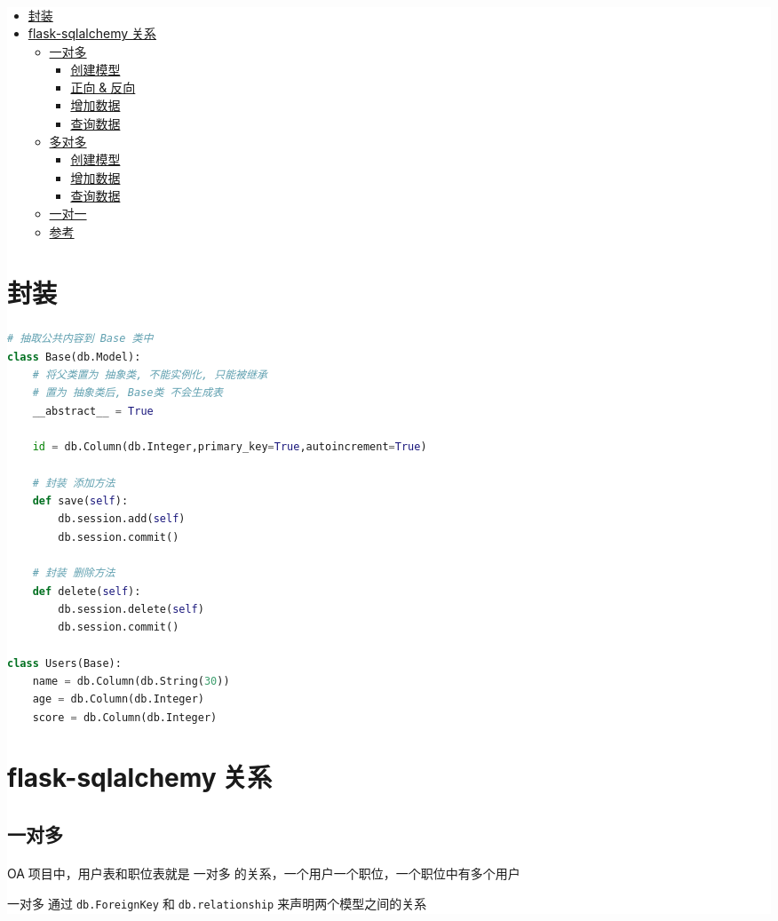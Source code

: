 

- [封装](#%E5%B0%81%E8%A3%85)
- [flask-sqlalchemy 关系](#flask-sqlalchemy-%E5%85%B3%E7%B3%BB)
    - [一对多](#%E4%B8%80%E5%AF%B9%E5%A4%9A)
        - [创建模型](#%E5%88%9B%E5%BB%BA%E6%A8%A1%E5%9E%8B)
        - [正向 & 反向](#%E6%AD%A3%E5%90%91--%E5%8F%8D%E5%90%91)
        - [增加数据](#%E5%A2%9E%E5%8A%A0%E6%95%B0%E6%8D%AE)
        - [查询数据](#%E6%9F%A5%E8%AF%A2%E6%95%B0%E6%8D%AE)
    - [多对多](#%E5%A4%9A%E5%AF%B9%E5%A4%9A)
        - [创建模型](#%E5%88%9B%E5%BB%BA%E6%A8%A1%E5%9E%8B)
        - [增加数据](#%E5%A2%9E%E5%8A%A0%E6%95%B0%E6%8D%AE)
        - [查询数据](#%E6%9F%A5%E8%AF%A2%E6%95%B0%E6%8D%AE)
    - [一对一](#%E4%B8%80%E5%AF%B9%E4%B8%80)
    - [参考](#%E5%8F%82%E8%80%83)



# 封装

```python
# 抽取公共内容到 Base 类中
class Base(db.Model):
    # 将父类置为 抽象类, 不能实例化, 只能被继承
    # 置为 抽象类后, Base类 不会生成表
    __abstract__ = True
 
    id = db.Column(db.Integer,primary_key=True,autoincrement=True)

    # 封装 添加方法
    def save(self):
        db.session.add(self)
        db.session.commit()

    # 封装 删除方法
    def delete(self):
        db.session.delete(self)
        db.session.commit()

class Users(Base):
    name = db.Column(db.String(30))
    age = db.Column(db.Integer)
    score = db.Column(db.Integer)
```

# flask-sqlalchemy 关系

## 一对多

OA 项目中，用户表和职位表就是 一对多 的关系，一个用户一个职位，一个职位中有多个用户

一对多 通过 `db.ForeignKey` 和 `db.relationship` 来声明两个模型之间的关系
